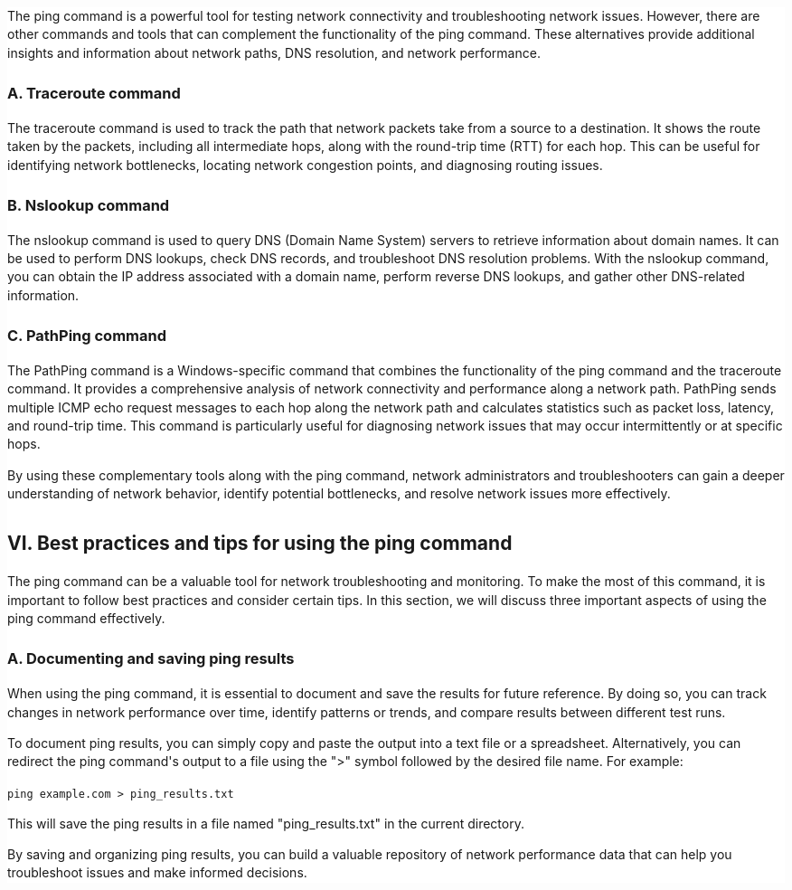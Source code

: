 The ping command is a powerful tool for testing network connectivity and troubleshooting network issues. However, there are other commands and tools that can complement the functionality of the ping command. These alternatives provide additional insights and information about network paths, DNS resolution, and network performance. 

### A. Traceroute command

The traceroute command is used to track the path that network packets take from a source to a destination. It shows the route taken by the packets, including all intermediate hops, along with the round-trip time (RTT) for each hop. This can be useful for identifying network bottlenecks, locating network congestion points, and diagnosing routing issues. 

### B. Nslookup command

The nslookup command is used to query DNS (Domain Name System) servers to retrieve information about domain names. It can be used to perform DNS lookups, check DNS records, and troubleshoot DNS resolution problems. With the nslookup command, you can obtain the IP address associated with a domain name, perform reverse DNS lookups, and gather other DNS-related information.

### C. PathPing command

The PathPing command is a Windows-specific command that combines the functionality of the ping command and the traceroute command. It provides a comprehensive analysis of network connectivity and performance along a network path. PathPing sends multiple ICMP echo request messages to each hop along the network path and calculates statistics such as packet loss, latency, and round-trip time. This command is particularly useful for diagnosing network issues that may occur intermittently or at specific hops.

By using these complementary tools along with the ping command, network administrators and troubleshooters can gain a deeper understanding of network behavior, identify potential bottlenecks, and resolve network issues more effectively.
## VI. Best practices and tips for using the ping command

The ping command can be a valuable tool for network troubleshooting and monitoring. To make the most of this command, it is important to follow best practices and consider certain tips. In this section, we will discuss three important aspects of using the ping command effectively.

### A. Documenting and saving ping results

When using the ping command, it is essential to document and save the results for future reference. By doing so, you can track changes in network performance over time, identify patterns or trends, and compare results between different test runs.

To document ping results, you can simply copy and paste the output into a text file or a spreadsheet. Alternatively, you can redirect the ping command's output to a file using the ">" symbol followed by the desired file name. For example:

```
ping example.com > ping_results.txt
```

This will save the ping results in a file named "ping_results.txt" in the current directory.

By saving and organizing ping results, you can build a valuable repository of network performance data that can help you troubleshoot issues and make informed decisions.
